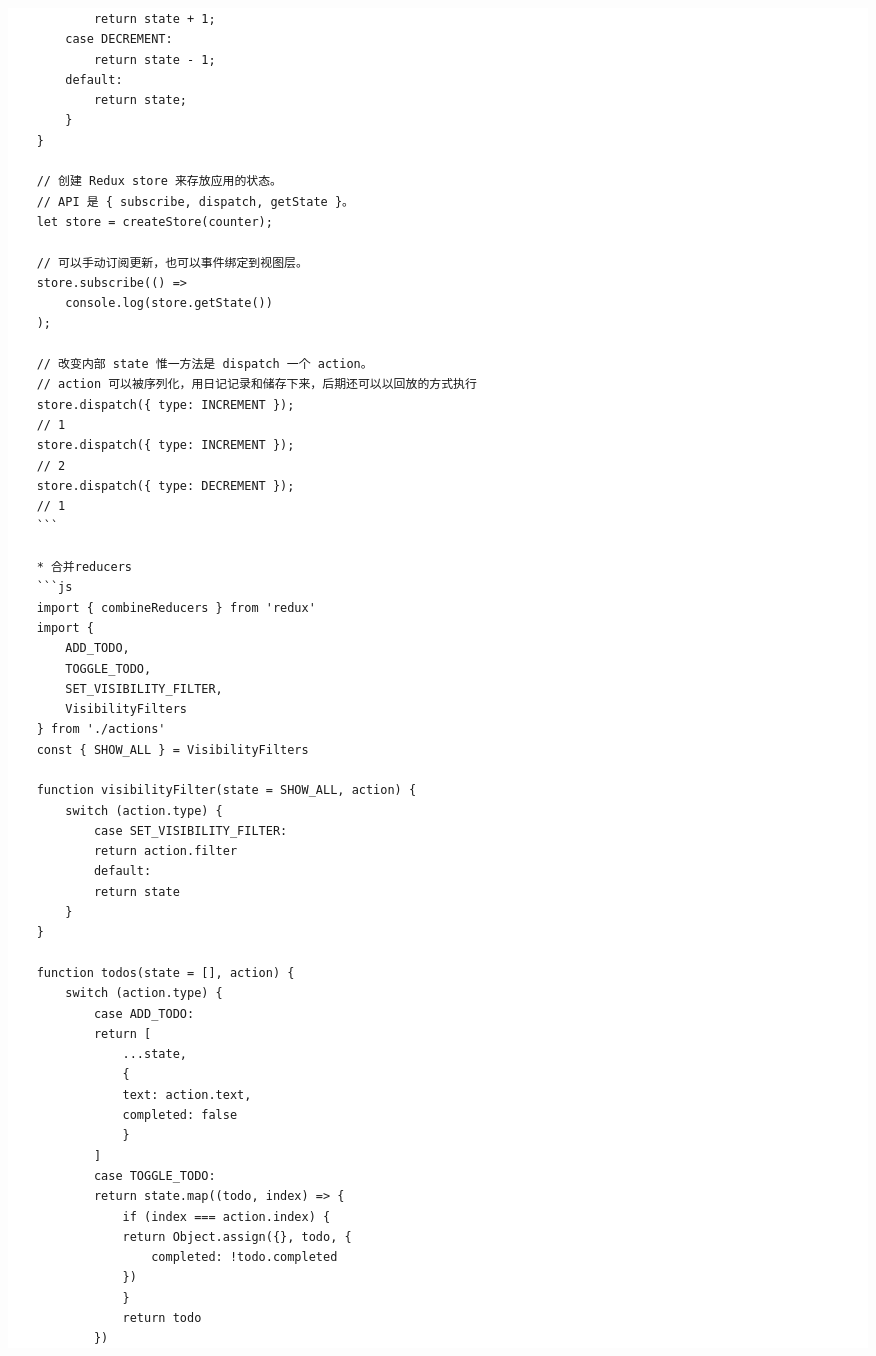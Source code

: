                 return state + 1;
            case DECREMENT:
                return state - 1;
            default:
                return state;
            }
        }

        // 创建 Redux store 来存放应用的状态。
        // API 是 { subscribe, dispatch, getState }。
        let store = createStore(counter);

        // 可以手动订阅更新，也可以事件绑定到视图层。
        store.subscribe(() =>
            console.log(store.getState())
        );

        // 改变内部 state 惟一方法是 dispatch 一个 action。
        // action 可以被序列化，用日记记录和储存下来，后期还可以以回放的方式执行
        store.dispatch({ type: INCREMENT });
        // 1
        store.dispatch({ type: INCREMENT });
        // 2
        store.dispatch({ type: DECREMENT });
        // 1
        ```

        * 合并reducers
        ```js
        import { combineReducers } from 'redux'
        import {
            ADD_TODO,
            TOGGLE_TODO,
            SET_VISIBILITY_FILTER,
            VisibilityFilters
        } from './actions'
        const { SHOW_ALL } = VisibilityFilters

        function visibilityFilter(state = SHOW_ALL, action) {
            switch (action.type) {
                case SET_VISIBILITY_FILTER:
                return action.filter
                default:
                return state
            }
        }

        function todos(state = [], action) {
            switch (action.type) {
                case ADD_TODO:
                return [
                    ...state,
                    {
                    text: action.text,
                    completed: false
                    }
                ]
                case TOGGLE_TODO:
                return state.map((todo, index) => {
                    if (index === action.index) {
                    return Object.assign({}, todo, {
                        completed: !todo.completed
                    })
                    }
                    return todo
                })